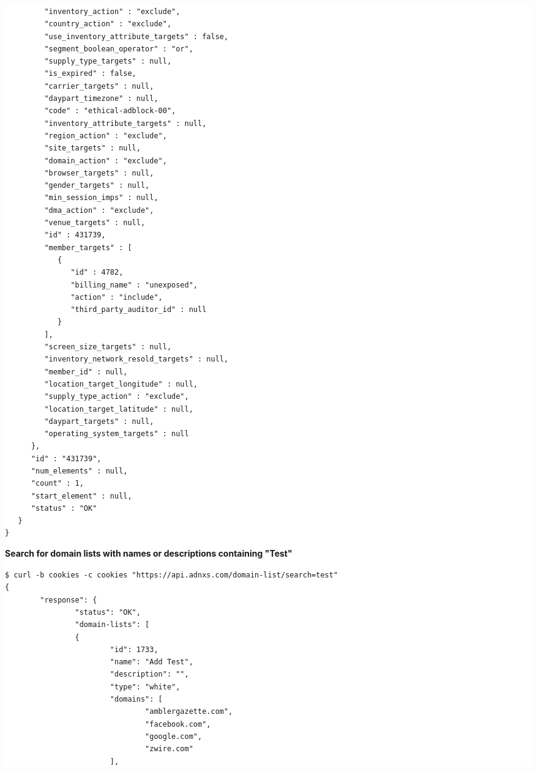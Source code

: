 ``` pre
         "inventory_action" : "exclude",
         "country_action" : "exclude",
         "use_inventory_attribute_targets" : false,
         "segment_boolean_operator" : "or",
         "supply_type_targets" : null,
         "is_expired" : false,
         "carrier_targets" : null,
         "daypart_timezone" : null,
         "code" : "ethical-adblock-00",
         "inventory_attribute_targets" : null,
         "region_action" : "exclude",
         "site_targets" : null,
         "domain_action" : "exclude",
         "browser_targets" : null,
         "gender_targets" : null,
         "min_session_imps" : null,
         "dma_action" : "exclude",
         "venue_targets" : null,
         "id" : 431739,
         "member_targets" : [
            {
               "id" : 4782,
               "billing_name" : "unexposed",
               "action" : "include",
               "third_party_auditor_id" : null
            }
         ],
         "screen_size_targets" : null,
         "inventory_network_resold_targets" : null,
         "member_id" : null,
         "location_target_longitude" : null,
         "supply_type_action" : "exclude",
         "location_target_latitude" : null,
         "daypart_targets" : null,
         "operating_system_targets" : null
      },
      "id" : "431739",
      "num_elements" : null,
      "count" : 1,
      "start_element" : null,
      "status" : "OK"
   }
}
```

**Search for domain lists with names or descriptions containing "Test"**

``` pre
$ curl -b cookies -c cookies "https://api.adnxs.com/domain-list/search=test"
{
        "response": {
                "status": "OK",
                "domain-lists": [
                {
                        "id": 1733,
                        "name": "Add Test",
                        "description": "",
                        "type": "white",
                        "domains": [
                                "amblergazette.com",
                                "facebook.com",
                                "google.com",
                                "zwire.com"
                        ],
```